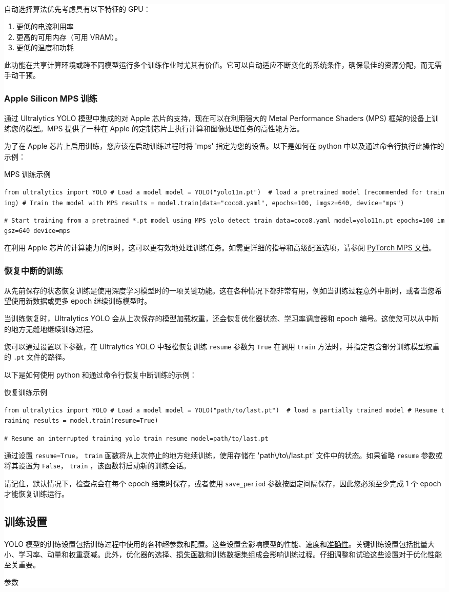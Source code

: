 自动选择算法优先考虑具有以下特征的 GPU：

1.  更低的电流利用率
2.  更高的可用内存（可用 VRAM）。
3.  更低的温度和功耗

此功能在共享计算环境或跨不同模型运行多个训练作业时尤其有价值。它可以自动适应不断变化的系统条件，确保最佳的资源分配，而无需手动干预。

### Apple Silicon MPS 训练

通过 Ultralytics YOLO 模型中集成的对 Apple 芯片的支持，现在可以在利用强大的 Metal Performance Shaders (MPS) 框架的设备上训练您的模型。MPS 提供了一种在 Apple 的定制芯片上执行计算和图像处理任务的高性能方法。

为了在 Apple 芯片上启用训练，您应该在启动训练过程时将 'mps' 指定为您的设备。以下是如何在 python 中以及通过命令行执行此操作的示例：

MPS 训练示例

`from ultralytics import YOLO # Load a model model = YOLO("yolo11n.pt")  # load a pretrained model (recommended for training) # Train the model with MPS results = model.train(data="coco8.yaml", epochs=100, imgsz=640, device="mps")`

`# Start training from a pretrained *.pt model using MPS yolo detect train data=coco8.yaml model=yolo11n.pt epochs=100 imgsz=640 device=mps`

在利用 Apple 芯片的计算能力的同时，这可以更有效地处理训练任务。如需更详细的指导和高级配置选项，请参阅 [PyTorch MPS 文档](https://docs.pytorch.org/docs/stable/notes/mps.html)。

### 恢复中断的训练

从先前保存的状态恢复训练是使用深度学习模型时的一项关键功能。这在各种情况下都非常有用，例如当训练过程意外中断时，或者当您希望使用新数据或更多 epoch 继续训练模型时。

当训练恢复时，Ultralytics YOLO 会从上次保存的模型加载权重，还会恢复优化器状态、[学习率](https://www.ultralytics.com/glossary/learning-rate)调度器和 epoch 编号。这使您可以从中断的地方无缝地继续训练过程。

您可以通过设置以下参数，在 Ultralytics YOLO 中轻松恢复训练 `resume` 参数为 `True` 在调用 `train` 方法时，并指定包含部分训练模型权重的 `.pt` 文件的路径。

以下是如何使用 python 和通过命令行恢复中断训练的示例：

恢复训练示例

`from ultralytics import YOLO # Load a model model = YOLO("path/to/last.pt")  # load a partially trained model # Resume training results = model.train(resume=True)`

`# Resume an interrupted training yolo train resume model=path/to/last.pt`

通过设置 `resume=True`， `train` 函数将从上次停止的地方继续训练，使用存储在 'path\\/to\\/last.pt' 文件中的状态。如果省略 `resume` 参数或将其设置为 `False`， `train` ，该函数将启动新的训练会话。

请记住，默认情况下，检查点会在每个 epoch 结束时保存，或者使用 `save_period` 参数按固定间隔保存，因此您必须至少完成 1 个 epoch 才能恢复训练运行。

训练设置
----

YOLO 模型的训练设置包括训练过程中使用的各种超参数和配置。这些设置会影响模型的性能、速度和[准确性](https://www.ultralytics.com/glossary/accuracy)。关键训练设置包括批量大小、学习率、动量和权重衰减。此外，优化器的选择、[损失函数](https://www.ultralytics.com/glossary/loss-function)和训练数据集组成会影响训练过程。仔细调整和试验这些设置对于优化性能至关重要。

参数
